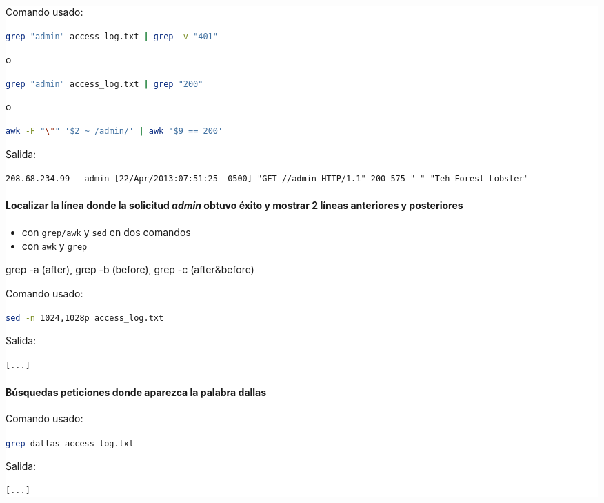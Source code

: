 Comando usado:

``` bash
grep "admin" access_log.txt | grep -v "401"
```

o

``` bash
grep "admin" access_log.txt | grep "200"
```

o

``` bash
awk -F "\"" '$2 ~ /admin/' | awk '$9 == 200'
```

Salida:

```
208.68.234.99 - admin [22/Apr/2013:07:51:25 -0500] "GET //admin HTTP/1.1" 200 575 "-" "Teh Forest Lobster"
```

#### Localizar la línea donde la solicitud _admin_ obtuvo éxito y mostrar 2 líneas anteriores y posteriores

- con `grep/awk` y `sed` en dos comandos
- con `awk` y `grep`

grep -a (after), grep -b (before), grep -c (after&before)

Comando usado:

``` bash
sed -n 1024,1028p access_log.txt
```

``` bash

```

Salida:

```
[...]
```

#### Búsquedas peticiones donde aparezca la palabra dallas

Comando usado:

``` bash
grep dallas access_log.txt
```

Salida:

```
[...]
```
